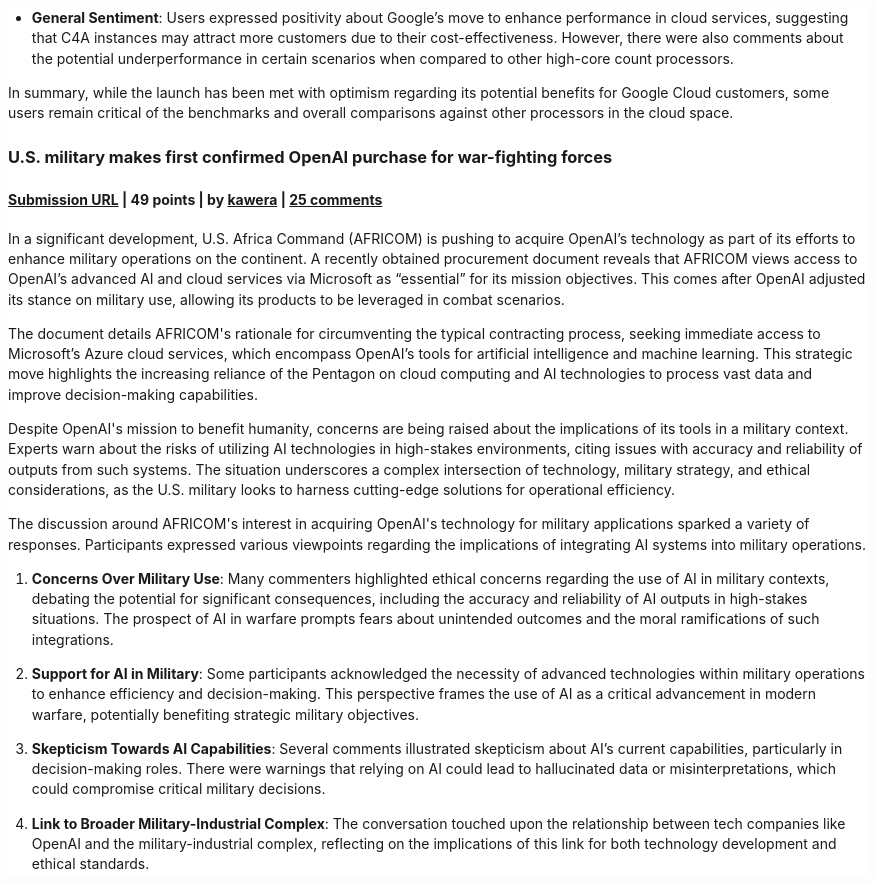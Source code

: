 - **General Sentiment**: Users expressed positivity about Google’s move to enhance performance in cloud services, suggesting that C4A instances may attract more customers due to their cost-effectiveness. However, there were also comments about the potential underperformance in certain scenarios when compared to other high-core count processors.

In summary, while the launch has been met with optimism regarding its potential benefits for Google Cloud customers, some users remain critical of the benchmarks and overall comparisons against other processors in the cloud space.

### U.S. military makes first confirmed OpenAI purchase for war-fighting forces

#### [Submission URL](https://theintercept.com/2024/10/25/africom-microsoft-openai-military/) | 49 points | by [kawera](https://news.ycombinator.com/user?id=kawera) | [25 comments](https://news.ycombinator.com/item?id=41999029)

In a significant development, U.S. Africa Command (AFRICOM) is pushing to acquire OpenAI’s technology as part of its efforts to enhance military operations on the continent. A recently obtained procurement document reveals that AFRICOM views access to OpenAI’s advanced AI and cloud services via Microsoft as “essential” for its mission objectives. This comes after OpenAI adjusted its stance on military use, allowing its products to be leveraged in combat scenarios.

The document details AFRICOM's rationale for circumventing the typical contracting process, seeking immediate access to Microsoft’s Azure cloud services, which encompass OpenAI’s tools for artificial intelligence and machine learning. This strategic move highlights the increasing reliance of the Pentagon on cloud computing and AI technologies to process vast data and improve decision-making capabilities.

Despite OpenAI's mission to benefit humanity, concerns are being raised about the implications of its tools in a military context. Experts warn about the risks of utilizing AI technologies in high-stakes environments, citing issues with accuracy and reliability of outputs from such systems. The situation underscores a complex intersection of technology, military strategy, and ethical considerations, as the U.S. military looks to harness cutting-edge solutions for operational efficiency.

The discussion around AFRICOM's interest in acquiring OpenAI's technology for military applications sparked a variety of responses. Participants expressed various viewpoints regarding the implications of integrating AI systems into military operations.

1. **Concerns Over Military Use**: Many commenters highlighted ethical concerns regarding the use of AI in military contexts, debating the potential for significant consequences, including the accuracy and reliability of AI outputs in high-stakes situations. The prospect of AI in warfare prompts fears about unintended outcomes and the moral ramifications of such integrations.

2. **Support for AI in Military**: Some participants acknowledged the necessity of advanced technologies within military operations to enhance efficiency and decision-making. This perspective frames the use of AI as a critical advancement in modern warfare, potentially benefiting strategic military objectives.

3. **Skepticism Towards AI Capabilities**: Several comments illustrated skepticism about AI’s current capabilities, particularly in decision-making roles. There were warnings that relying on AI could lead to hallucinated data or misinterpretations, which could compromise critical military decisions.

4. **Link to Broader Military-Industrial Complex**: The conversation touched upon the relationship between tech companies like OpenAI and the military-industrial complex, reflecting on the implications of this link for both technology development and ethical standards.
